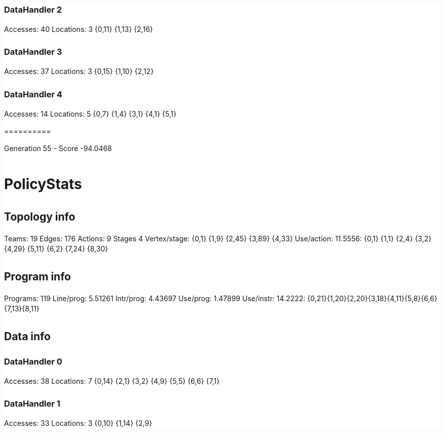 ### DataHandler 2
Accesses:	40
Locations:	3
{0,11} {1,13} {2,16} 

### DataHandler 3
Accesses:	37
Locations:	3
{0,15} {1,10} {2,12} 

### DataHandler 4
Accesses:	14
Locations:	5
{0,7} {1,4} {3,1} {4,1} {5,1} 


==========

Generation 55 - Score -94.0468

# PolicyStats
## Topology info
Teams:		19
Edges:		176
Actions:	9
Stages		4
Vertex/stage:	{0,1} {1,9} {2,45} {3,89} {4,33} 
Use/action:	11.5556: {0,1} {1,1} {2,4} {3,2} {4,29} {5,11} {6,2} {7,24} {8,30} 

## Program info
Programs:	119
Line/prog:	5.51261
Intr/prog:	4.43697
Use/prog:	1.47899
Use/instr:	14.2222: {0,21}{1,20}{2,20}{3,18}{4,11}{5,8}{6,6}{7,13}{8,11}

## Data info

### DataHandler 0
Accesses:	38
Locations:	7
{0,14} {2,1} {3,2} {4,9} {5,5} {6,6} {7,1} 

### DataHandler 1
Accesses:	33
Locations:	3
{0,10} {1,14} {2,9} 

